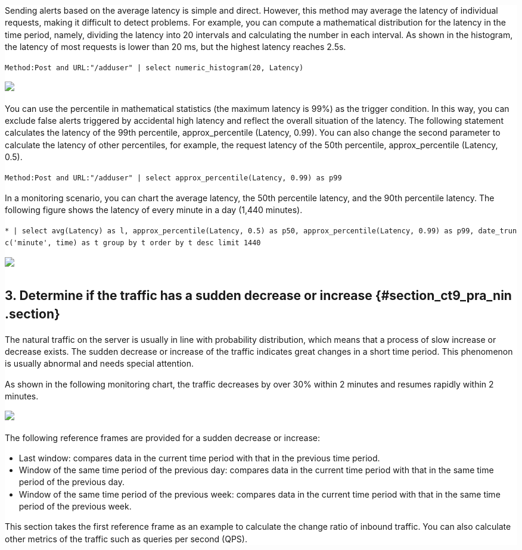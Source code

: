 Sending alerts based on the average latency is simple and direct. However, this method may average the latency of individual requests, making it difficult to detect problems. For example, you can compute a mathematical distribution for the latency in the time period, namely, dividing the latency into 20 intervals and calculating the number in each interval. As shown in the histogram, the latency of most requests is lower than 20 ms, but the highest latency reaches 2.5s.

``` {#codeblock_s7e_4cf_xyj}
Method:Post and URL:"/adduser" | select numeric_histogram(20, Latency)
```

![](http://static-aliyun-doc.oss-cn-hangzhou.aliyuncs.com/assets/img/13215/156894152232473_en-US.png)

You can use the percentile in mathematical statistics \(the maximum latency is 99%\) as the trigger condition. In this way, you can exclude false alerts triggered by accidental high latency and reflect the overall situation of the latency. The following statement calculates the latency of the 99th percentile, approx\_percentile \(Latency, 0.99\). You can also change the second parameter to calculate the latency of other percentiles, for example, the request latency of the 50th percentile, approx\_percentile \(Latency, 0.5\).

``` {#codeblock_4d3_71a_w2f}
Method:Post and URL:"/adduser" | select approx_percentile(Latency, 0.99) as p99
```

In a monitoring scenario, you can chart the average latency, the 50th percentile latency, and the 90th percentile latency. The following figure shows the latency of every minute in a day \(1,440 minutes\).

``` {#codeblock_49y_0pi_yld}
* | select avg(Latency) as l, approx_percentile(Latency, 0.5) as p50, approx_percentile(Latency, 0.99) as p99, date_trunc('minute', time) as t group by t order by t desc limit 1440
```

![](http://static-aliyun-doc.oss-cn-hangzhou.aliyuncs.com/assets/img/13215/156894152232474_en-US.png)

## 3. Determine if the traffic has a sudden decrease or increase {#section_ct9_pra_nin .section}

The natural traffic on the server is usually in line with probability distribution, which means that a process of slow increase or decrease exists. The sudden decrease or increase of the traffic indicates great changes in a short time period. This phenomenon is usually abnormal and needs special attention.

As shown in the following monitoring chart, the traffic decreases by over 30% within 2 minutes and resumes rapidly within 2 minutes.

![](http://static-aliyun-doc.oss-cn-hangzhou.aliyuncs.com/assets/img/13215/156894152232475_en-US.png)

The following reference frames are provided for a sudden decrease or increase:

-   Last window: compares data in the current time period with that in the previous time period.
-   Window of the same time period of the previous day: compares data in the current time period with that in the same time period of the previous day.
-   Window of the same time period of the previous week: compares data in the current time period with that in the same time period of the previous week.

This section takes the first reference frame as an example to calculate the change ratio of inbound traffic. You can also calculate other metrics of the traffic such as queries per second \(QPS\).
